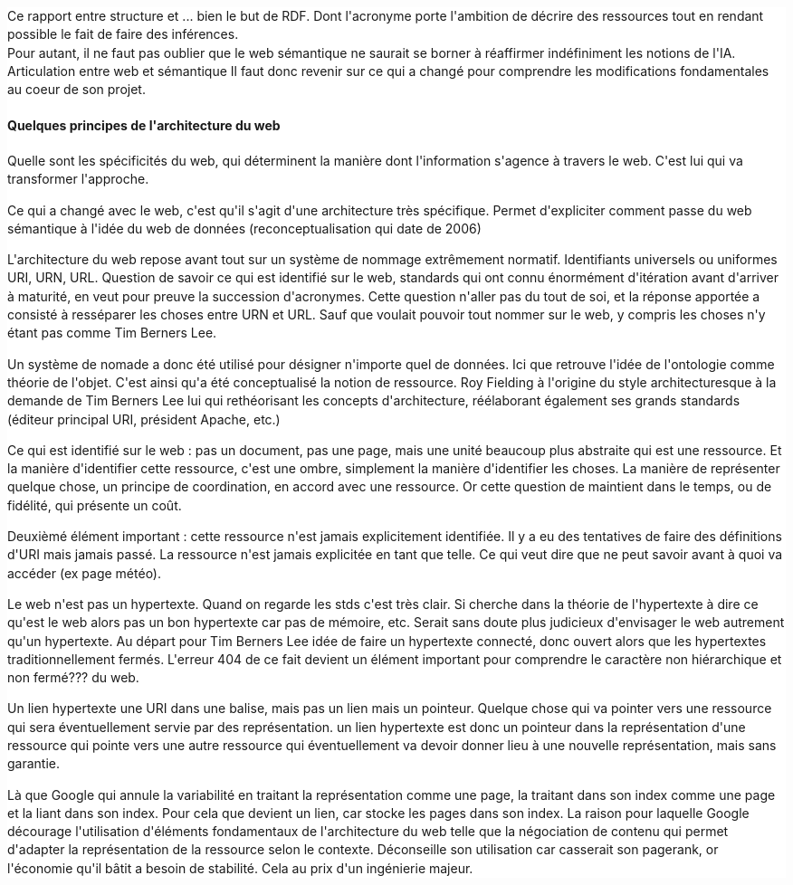 Ce rapport entre structure et ... bien le but de RDF. Dont l'acronyme porte l'ambition de décrire des ressources tout en rendant possible le fait de faire des inférences.  
Pour autant, il ne faut pas oublier que le web sémantique ne saurait se borner à réaffirmer indéfiniment les notions de l'IA.
Articulation entre web et sémantique
Il faut donc revenir sur ce qui a changé pour comprendre les modifications fondamentales au coeur de son projet.


#### Quelques principes de l'architecture du web

Quelle sont les spécificités du web, qui déterminent la manière dont l'information s'agence à travers le web. C'est lui qui va transformer l'approche.

Ce qui a changé avec le web, c'est qu'il s'agit d'une architecture très spécifique.
Permet d'expliciter comment passe du web sémantique à l'idée du web de données (reconceptualisation qui date de 2006)

L'architecture du web repose avant tout sur un système de nommage extrêmement normatif. Identifiants universels ou uniformes URI, URN, URL. Question de savoir ce qui est identifié sur le web, standards qui ont connu énormément d'itération avant d'arriver à maturité, en veut pour preuve la succession d'acronymes. Cette question n'aller pas du tout de soi, et la réponse apportée a consisté à resséparer les choses entre URN et URL. Sauf que voulait pouvoir tout nommer sur le web, y compris les choses n'y étant pas comme Tim Berners Lee.

Un système de nomade a donc été utilisé pour désigner n'importe quel de données. Ici que retrouve l'idée de l'ontologie comme théorie de l'objet. C'est ainsi qu'a été conceptualisé la notion de ressource. Roy Fielding à l'origine du style architecturesque à la demande de Tim Berners Lee lui qui rethéorisant les concepts d'architecture, réélaborant également ses grands standards (éditeur principal URI, président Apache, etc.)

Ce qui est identifié sur le web : pas un document, pas une page, mais une unité beaucoup plus abstraite qui est une ressource. Et la manière d'identifier cette ressource, c'est une ombre, simplement la manière d'identifier les choses. La manière de représenter quelque chose, un principe de coordination, en accord avec une ressource. Or cette question de maintient dans le temps, ou de fidélité, qui présente un coût.

Deuxièmé élément important : cette ressource n'est jamais explicitement identifiée. Il y a eu des tentatives de faire des définitions d'URI mais jamais passé. La ressource n'est jamais explicitée en tant que telle. Ce qui veut dire que ne peut savoir avant à quoi va accéder (ex page météo).

Le web n'est pas un hypertexte. Quand on regarde les stds c'est très clair. Si cherche dans la théorie de l'hypertexte à dire ce qu'est le web alors pas un bon hypertexte car pas de mémoire, etc. Serait sans doute plus judicieux d'envisager le web autrement qu'un hypertexte.
Au départ pour Tim Berners Lee idée de faire un hypertexte connecté, donc ouvert alors que les hypertextes traditionnellement fermés. L'erreur 404 de ce fait devient un élément important pour comprendre le caractère non hiérarchique et non fermé??? du web.

Un lien hypertexte une URI dans une balise, mais pas un lien mais un pointeur. Quelque chose qui va pointer vers une ressource qui sera éventuellement servie par des représentation. un lien hypertexte est donc un pointeur dans la représentation d'une ressource qui pointe vers une autre ressource qui éventuellement va devoir donner lieu à une nouvelle représentation, mais sans garantie.

Là que Google qui annule la variabilité en traitant la représentation comme une page, la traitant dans son index comme une page et la liant dans son index. Pour cela que devient un lien, car stocke les pages dans son index. La raison pour laquelle Google décourage l'utilisation d'éléments fondamentaux de l'architecture du web telle que la négociation de contenu qui permet d'adapter la représentation de la ressource selon le contexte. Déconseille son utilisation car casserait son pagerank, or l'économie qu'il bâtit a besoin de stabilité. Cela au prix d'un ingénierie majeur.
